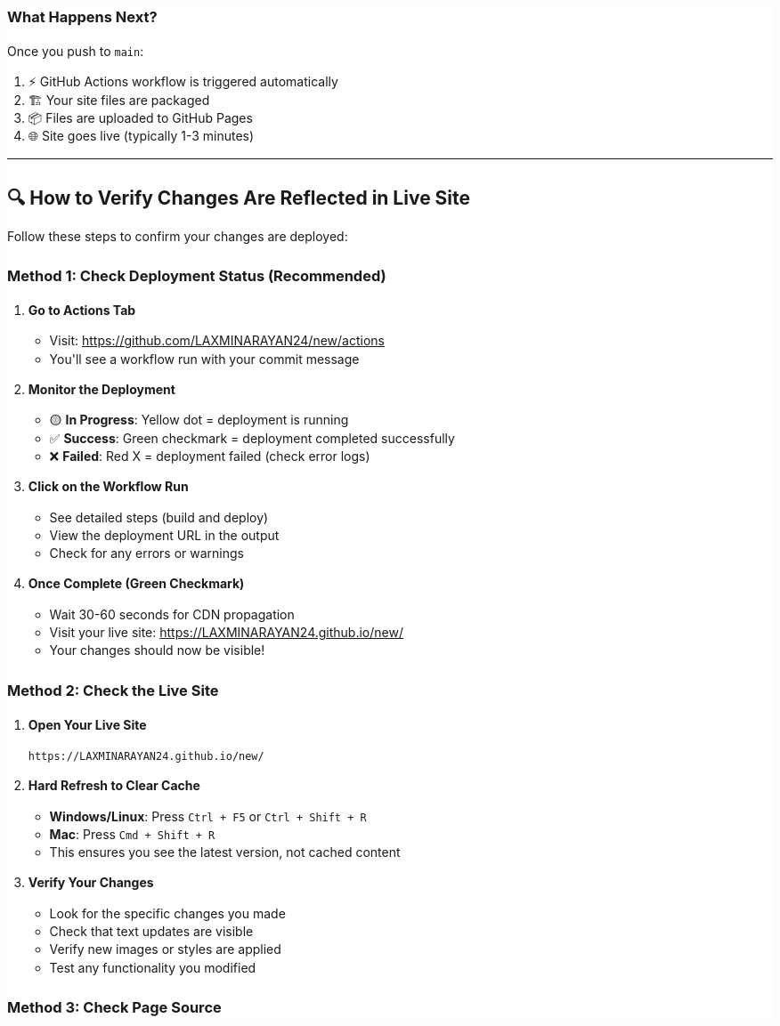 ### What Happens Next?

Once you push to `main`:
1. ⚡ GitHub Actions workflow is triggered automatically
2. 🏗️ Your site files are packaged
3. 📦 Files are uploaded to GitHub Pages
4. 🌐 Site goes live (typically 1-3 minutes)

---

## 🔍 How to Verify Changes Are Reflected in Live Site

Follow these steps to confirm your changes are deployed:

### Method 1: Check Deployment Status (Recommended)

1. **Go to Actions Tab**
   - Visit: https://github.com/LAXMINARAYAN24/new/actions
   - You'll see a workflow run with your commit message

2. **Monitor the Deployment**
   - 🟡 **In Progress**: Yellow dot = deployment is running
   - ✅ **Success**: Green checkmark = deployment completed successfully
   - ❌ **Failed**: Red X = deployment failed (check error logs)

3. **Click on the Workflow Run**
   - See detailed steps (build and deploy)
   - View the deployment URL in the output
   - Check for any errors or warnings

4. **Once Complete (Green Checkmark)**
   - Wait 30-60 seconds for CDN propagation
   - Visit your live site: https://LAXMINARAYAN24.github.io/new/
   - Your changes should now be visible!

### Method 2: Check the Live Site

1. **Open Your Live Site**
   ```
   https://LAXMINARAYAN24.github.io/new/
   ```

2. **Hard Refresh to Clear Cache**
   - **Windows/Linux**: Press `Ctrl + F5` or `Ctrl + Shift + R`
   - **Mac**: Press `Cmd + Shift + R`
   - This ensures you see the latest version, not cached content

3. **Verify Your Changes**
   - Look for the specific changes you made
   - Check that text updates are visible
   - Verify new images or styles are applied
   - Test any functionality you modified

### Method 3: Check Page Source
